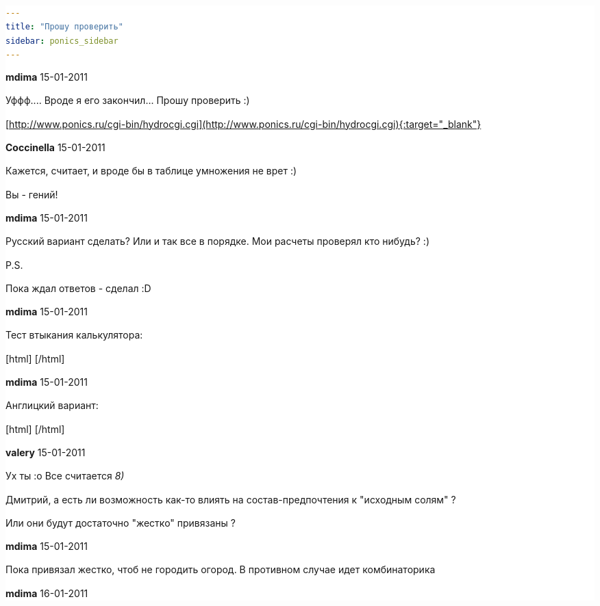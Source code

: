 ```yaml
---
title: "Прошу проверить"
sidebar: ponics_sidebar
---
```


**mdima** 15-01-2011

Уффф.... Вроде я его закончил... Прошу проверить :) 

[http://www.ponics.ru/cgi-bin/hydrocgi.cgi](http://www.ponics.ru/cgi-bin/hydrocgi.cgi){:target="_blank"}


**Coccinella** 15-01-2011

Кажется, считает, и вроде бы в таблице умножения не врет :)

Вы - гений!


**mdima** 15-01-2011

Русский вариант сделать? Или и так все в порядке. Мои расчеты проверял кто нибудь? :)

P.S.

Пока ждал ответов - сделал :D


**mdima** 15-01-2011

Тест втыкания калькулятора:

[html]&#13;<iframe src="http://www.ponics.ru/cgi-bin/hydrocgi_ru.cgi" width="100%" height="700px" align="left" frameborder="0">&#13;&#13;Ваш браузер не поддерживает плавающие фреймы!&#13; </iframe>&#13;&#13;[/html]


**mdima** 15-01-2011

Англицкий вариант:

[html]&#13;<iframe src="http://www.ponics.ru/cgi-bin/hydrocgi.cgi" width="100%" height="700px" align="left" frameborder="0">&#13;Ваш браузер не поддерживает плавающие фреймы!&#13; </iframe>&#13;&#13;[/html]


**valery** 15-01-2011

Ух ты :o Все считается *8)*

Дмитрий, а есть ли возможность как-то влиять на состав-предпочтения к "исходным солям" ?

Или они будут достаточно "жестко" привязаны ?


**mdima** 15-01-2011

Пока привязал жестко, чтоб не городить огород. В противном случае идет комбинаторика


**mdima** 16-01-2011
